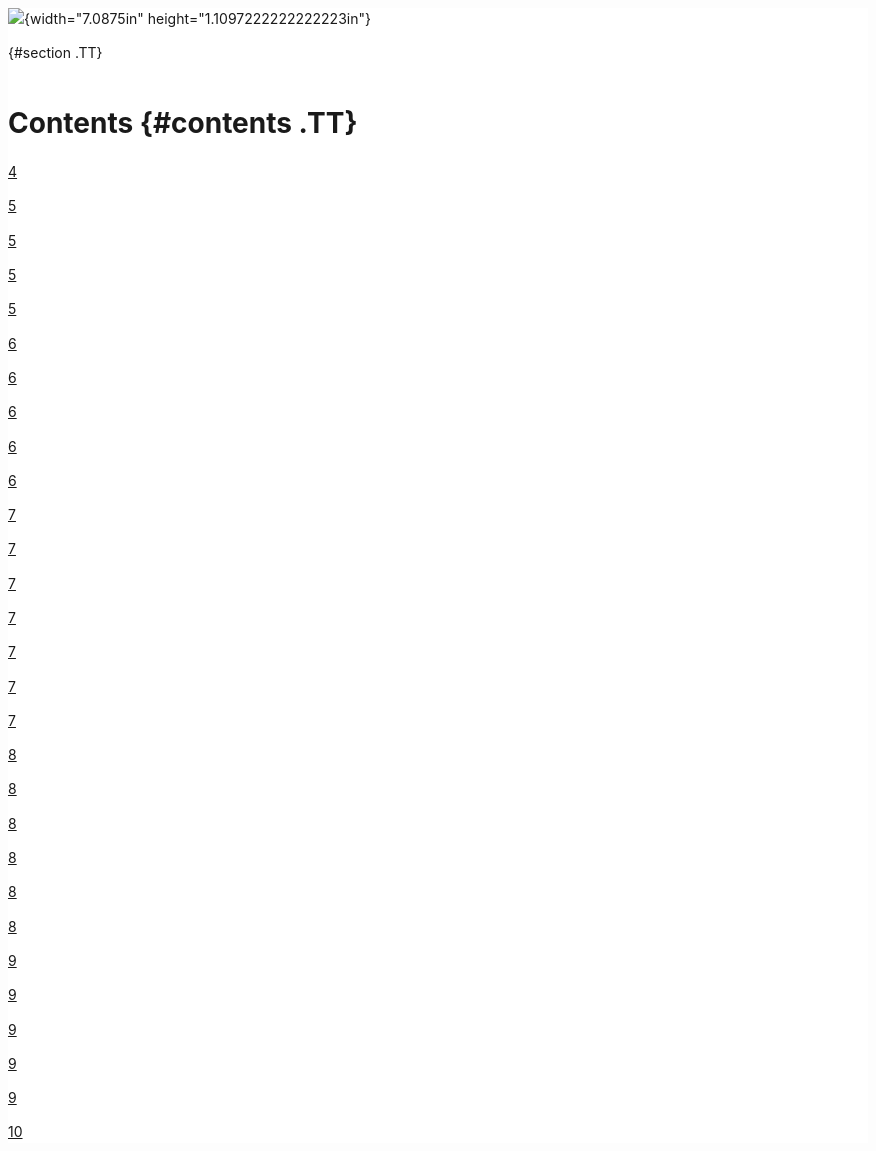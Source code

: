 ![](media/image1.jpeg){width="7.0875in" height="1.1097222222222223in"}

  {#section .TT}

Contents {#contents .TT}
========

[4](#foreword)

[5](#scope)

[5](#references)

[5](#definitions-and-abbreviations)

[5](#definitions)

[6](#abbreviations)

[6](#general)

[6](#mobility-management-based-on-facoa)

[6](#identities)

[6](#multiple-pdn-connectivity)

[7](#mipv4-security-aspects)

[7](#facoa-procedures-for-mobile-ipv4)

[7](#facoa-initial-attach-and-registration)

[7](#general-1)

[7](#ue-procedures)

[7](#agent-discovery)

[7](#facoa-registration)

[8](#fa-procedures)

[8](#agent-advertisement)

[8](#ue-registration)

[8](#facoa-handover)

[8](#general-2)

[8](#ue-procedures-1)

[9](#fa-procedures-1)

[9](#facoa-deregistration)

[9](#general-3)

[9](#ue-procedures-2)

[9](#network-initiated-deregistration)

[10](#ue-initiated-deregistration)
